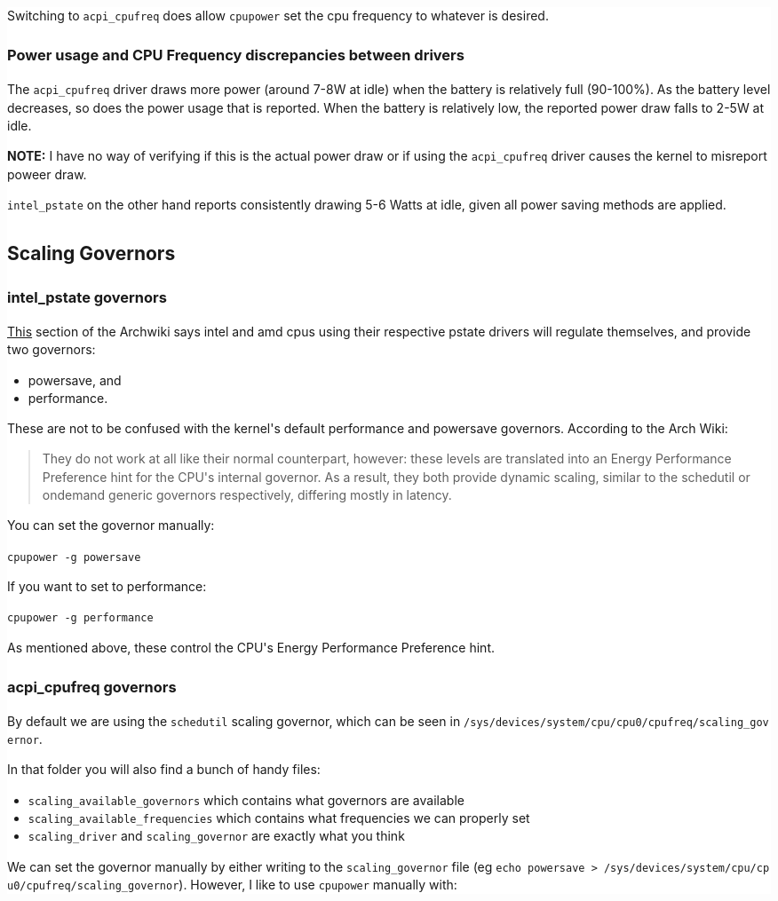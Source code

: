 Switching to `acpi_cpufreq` does allow `cpupower` set the cpu frequency
to whatever is desired.
### Power usage and CPU Frequency discrepancies between drivers
The `acpi_cpufreq` driver draws more power (around 7-8W at idle) when the
battery is relatively full (90-100%). As the battery level decreases, so does
the power usage that is reported. When the battery is relatively low, the
reported power draw falls to 2-5W at idle.

**NOTE:** I have no way of verifying if this is the actual power draw or if
using the `acpi_cpufreq` driver causes the kernel to misreport poweer draw.

`intel_pstate` on the other hand reports consistently drawing 5-6 Watts at idle,
given all power saving methods are applied.
## Scaling Governors
### intel_pstate governors
[This](https://wiki.archlinux.org/title/CPU_frequency_scaling#Autonomous_frequency_scaling)
section of the Archwiki says intel and amd cpus using their respective pstate
drivers will regulate themselves, and provide two governors:
* powersave, and
* performance.

These are not to be confused with the kernel's default performance and powersave
governors. According to the Arch Wiki:
>They do not work at all like their normal counterpart, however: these levels are
>translated into an Energy Performance Preference hint for the CPU's internal
>governor. As a result, they both provide dynamic scaling, similar to the
>schedutil or ondemand generic governors respectively, differing mostly in
>latency.

You can set the governor manually:
```
cpupower -g powersave
```
If you want to set to performance:
```
cpupower -g performance
```
As mentioned above, these control the CPU's Energy Performance Preference hint.
### acpi_cpufreq governors
By default we are using the `schedutil` scaling governor, which can be
seen in `/sys/devices/system/cpu/cpu0/cpufreq/scaling_governor`.

In that folder you will also find a bunch of handy files:
* `scaling_available_governors` which contains what governors are available
* `scaling_available_frequencies` which contains what frequencies we can properly set
* `scaling_driver` and `scaling_governor` are exactly what you think

We can set the governor manually by either writing to the `scaling_governor`
file (eg `echo powersave > /sys/devices/system/cpu/cpu0/cpufreq/scaling_governor`).
However, I like to use `cpupower` manually with:
